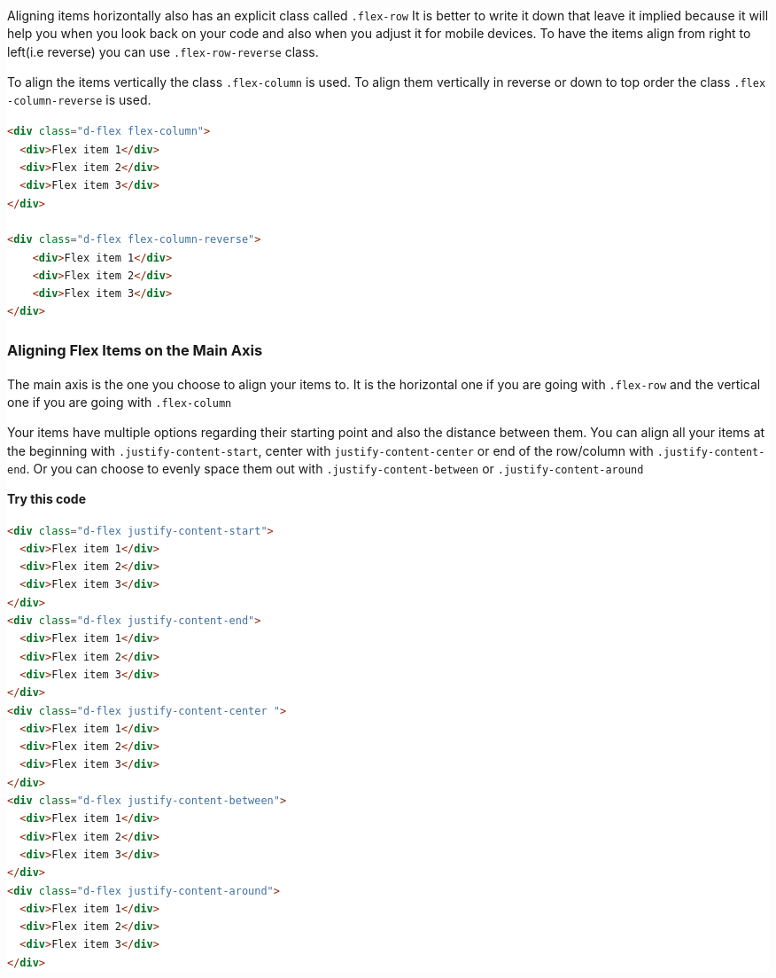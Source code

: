Aligning items horizontally also has an explicit class called `.flex-row` It is better to write it down that leave it implied because it will help you when you look back on your code and also when you adjust it for mobile devices. To have the items align from right to left(i.e reverse) you can use `.flex-row-reverse` class.

To align the items vertically the class `.flex-column` is used. To align them vertically in reverse or down to top order the class `.flex-column-reverse` is used.
```html
<div class="d-flex flex-column">
  <div>Flex item 1</div>
  <div>Flex item 2</div>
  <div>Flex item 3</div>
</div>

<div class="d-flex flex-column-reverse">
	<div>Flex item 1</div>
	<div>Flex item 2</div>
	<div>Flex item 3</div>
</div>
```

### Aligning Flex Items on the Main Axis
The main axis is the one you choose to align your items to. It is the horizontal one if you are going with `.flex-row` and the vertical one if you are going with `.flex-column`

Your items have multiple options regarding their starting point and also the distance between them. You can align all your items at the beginning with `.justify-content-start`, center with `justify-content-center` or end of the row/column with `.justify-content-end`. Or you can choose to evenly space them out with `.justify-content-between` or `.justify-content-around`

**Try this code**
```html
<div class="d-flex justify-content-start">
  <div>Flex item 1</div>
  <div>Flex item 2</div>
  <div>Flex item 3</div>
</div>
<div class="d-flex justify-content-end">
  <div>Flex item 1</div>
  <div>Flex item 2</div>
  <div>Flex item 3</div>
</div>
<div class="d-flex justify-content-center ">
  <div>Flex item 1</div>
  <div>Flex item 2</div>
  <div>Flex item 3</div>
</div>
<div class="d-flex justify-content-between">
  <div>Flex item 1</div>
  <div>Flex item 2</div>
  <div>Flex item 3</div>
</div>
<div class="d-flex justify-content-around">
  <div>Flex item 1</div>
  <div>Flex item 2</div>
  <div>Flex item 3</div>
</div>
```
